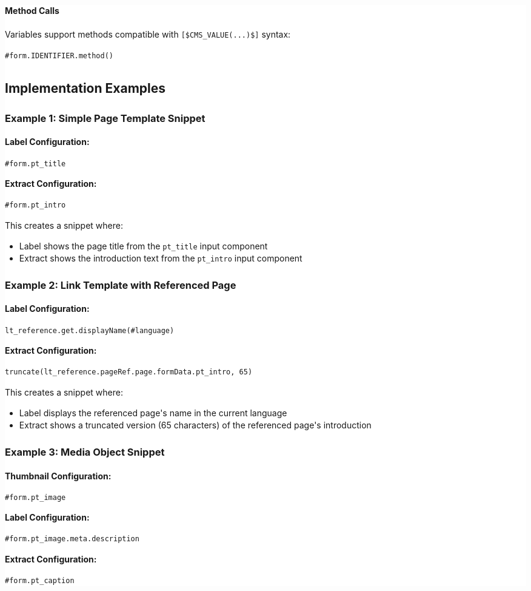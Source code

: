 #### Method Calls
Variables support methods compatible with `[$CMS_VALUE(...)$]` syntax:
```
#form.IDENTIFIER.method()
```

## Implementation Examples

### Example 1: Simple Page Template Snippet

**Label Configuration:**
```
#form.pt_title
```

**Extract Configuration:**
```
#form.pt_intro
```

This creates a snippet where:
- Label shows the page title from the `pt_title` input component
- Extract shows the introduction text from the `pt_intro` input component

### Example 2: Link Template with Referenced Page

**Label Configuration:**
```
lt_reference.get.displayName(#language)
```

**Extract Configuration:**
```
truncate(lt_reference.pageRef.page.formData.pt_intro, 65)
```

This creates a snippet where:
- Label displays the referenced page's name in the current language
- Extract shows a truncated version (65 characters) of the referenced page's introduction

### Example 3: Media Object Snippet

**Thumbnail Configuration:**
```
#form.pt_image
```

**Label Configuration:**
```
#form.pt_image.meta.description
```

**Extract Configuration:**
```
#form.pt_caption
```
